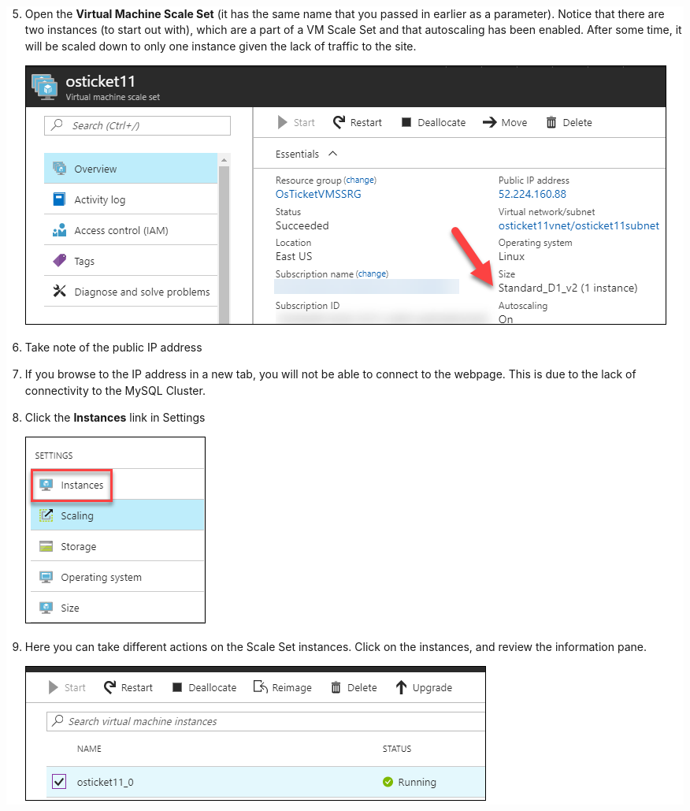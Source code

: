 5.  Open the **Virtual Machine Scale Set** (it has the same name that you passed in earlier as a parameter). Notice that there are two instances (to start out with), which are a part of a VM Scale Set and that autoscaling has been enabled. After some time, it will be scaled down to only one instance given the lack of traffic to the site.

    ![In the Virtual Machine Scale Set blade, under Essentials, a callout points to Autoscaling, which is currently On.](images/Hands-onlabstep-by-step-Linuxliftandshiftimages/media/image61.png "Virtual Machine Scale Set blade")

6.  Take note of the public IP address

7.  If you browse to the IP address in a new tab, you will not be able to connect to the webpage. This is due to the lack of connectivity to the MySQL Cluster.

8.  Click the **Instances** link in Settings

    ![Under Settings, Instances is selected.](images/Hands-onlabstep-by-step-Linuxliftandshiftimages/media/image62.png "Settings section")

9.  Here you can take different actions on the Scale Set instances. Click on the instances, and review the information pane.

    ![Under Name, osticket11\_0 has a status of running.](images/Hands-onlabstep-by-step-Linuxliftandshiftimages/media/image63.png "Scale Set instance")
